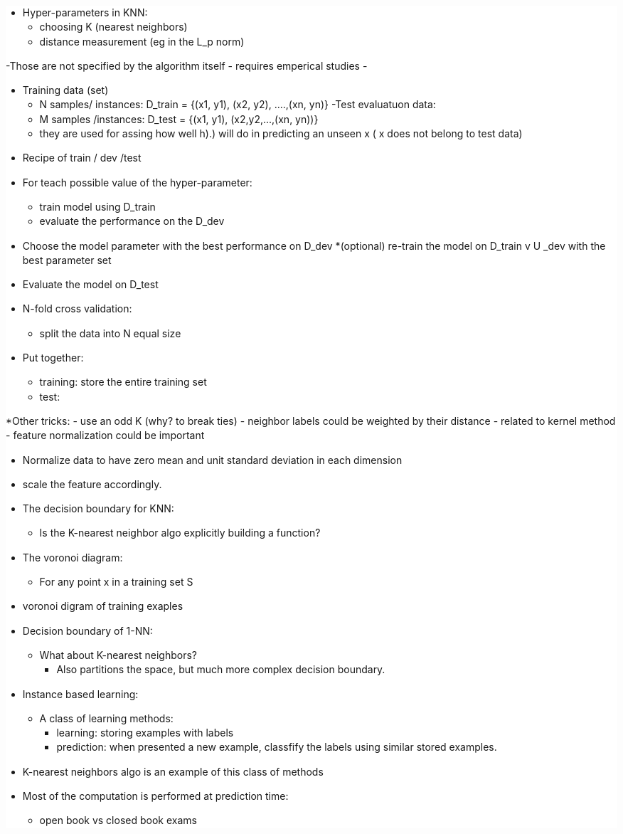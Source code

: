 * Hyper-parameters in KNN:
    - choosing K (nearest neighbors)
    - distance measurement (eg in the L_p norm)

-Those are not specified by the algorithm itself
    - requires emperical studies
    -
- Training data (set)
    - N samples/ instances: D_train = {(x1, y1), (x2, y2), ....,(xn, yn)}
-Test evaluatuon data:
    - M samples /instances: D_test = {(x1, y1), (x2,y2,...,(xn, yn))}
    - they are used for assing how well h).) will do in predicting an unseen x ( x does not belong to test data)

* Recipe of train / dev /test
* For teach possible value of the hyper-parameter:
    - train model using D_train
    - evaluate the performance on the D_dev
* Choose the model parameter with the best performance on D_dev
*(optional) re-train the model on D_train v U _dev with the best parameter set
* Evaluate the model on D_test

* N-fold cross validation:
    - split the data into N equal size

* Put together:
    - training: store the entire training set
    - test:


*Other tricks:
    - use an odd K (why? to break ties)
    - neighbor labels could be weighted by their distance
        - related to kernel method
        - feature normalization could be important

* Normalize data to have zero mean and unit standard deviation in each dimension
* scale the feature accordingly.

* The decision boundary for KNN:
    - Is the K-nearest neighbor algo explicitly building a function?

* The voronoi diagram:
    - For any point x in a training set S
* voronoi digram of training exaples

* Decision boundary of 1-NN:
    - What about K-nearest neighbors?
        - Also partitions the space, but much more complex decision boundary.

* Instance based learning:
    - A class of learning methods:
        - learning: storing examples with labels
        - prediction: when presented a new example, classfify the labels using similar stored examples.
    
* K-nearest neighbors algo is an example of this class of methods
* Most of the computation is performed at prediction time:
    - open book vs closed book exams
